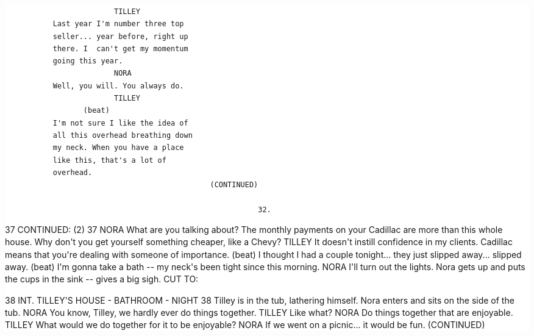                              TILLEY
               Last year I'm number three top
               seller... year before, right up
               there. I  can't get my momentum
               going this year.
                             NORA
               Well, you will. You always do.
                             TILLEY
                      (beat)
               I'm not sure I like the idea of
               all this overhead breathing down
               my neck. When you have a place
               like this, that's a lot of
               overhead.
                                                   (CONTINUED)

                                                              32.
37   CONTINUED:   (2)                                               37
                             NORA
               What are you talking about? The
               monthly payments on your Cadillac
               are more than this whole house.
               Why don't you get yourself
               something cheaper, like a Chevy?
                             TILLEY
               It doesn't instill confidence in
               my clients. Cadillac means that
               you're dealing with someone of
               importance.
                      (beat)
               I thought I had a couple tonight...
               they just slipped away... slipped
               away.
                      (beat)
               I'm gonna take a bath -- my neck's
               been tight since this morning.
                             NORA
               I'll turn out the lights.
     Nora gets up and puts the cups in the sink -- gives a
     big sigh.
                                                   CUT TO:

38   INT. TILLEY'S HOUSE - BATHROOM - NIGHT                         38
     Tilley is in the tub, lathering himself.   Nora enters
     and sits on the side of the tub.
                             NORA
               You know, Tilley, we hardly ever
               do things together.
                             TILLEY
               Like what?
                             NORA
               Do things together that are
               enjoyable.
                             TILLEY
               What would we do together for
               it to be enjoyable?
                             NORA
               If we went on a picnic... it
               would be fun.
                                                   (CONTINUED)
